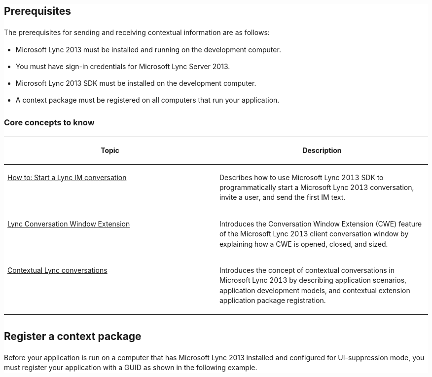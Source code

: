 ## Prerequisites

The prerequisites for sending and receiving contextual information are as follows:

  - Microsoft Lync 2013 must be installed and running on the development computer.

  - You must have sign-in credentials for Microsoft Lync Server 2013.

  - Microsoft Lync 2013 SDK must be installed on the development computer.

  - A context package must be registered on all computers that run your application.

### Core concepts to know

<table>
<colgroup>
<col style="width: 50%" />
<col style="width: 50%" />
</colgroup>
<thead>
<tr class="header">
<th><p>Topic</p></th>
<th><p>Description</p></th>
</tr>
</thead>
<tbody>
<tr class="odd">
<td><p><a href="how-to-start-a-lync-im-conversation.md">How to: Start a Lync IM conversation</a></p></td>
<td><p>Describes how to use Microsoft Lync 2013 SDK to programmatically start a Microsoft Lync 2013 conversation, invite a user, and send the first IM text.</p></td>
</tr>
<tr class="even">
<td><p><a href="lync-conversation-window-extension.md">Lync Conversation Window Extension</a></p></td>
<td><p>Introduces the Conversation Window Extension (CWE) feature of the Microsoft Lync 2013 client conversation window by explaining how a CWE is opened, closed, and sized.</p></td>
</tr>
<tr class="odd">
<td><p><a href="contextual-lync-conversations.md">Contextual Lync conversations</a></p></td>
<td><p>Introduces the concept of contextual conversations in Microsoft Lync 2013 by describing application scenarios, application development models, and contextual extension application package registration.</p></td>
</tr>
</tbody>
</table>

## Register a context package

Before your application is run on a computer that has Microsoft Lync 2013 installed and configured for UI-suppression mode, you must register your application with a GUID as shown in the following example.
